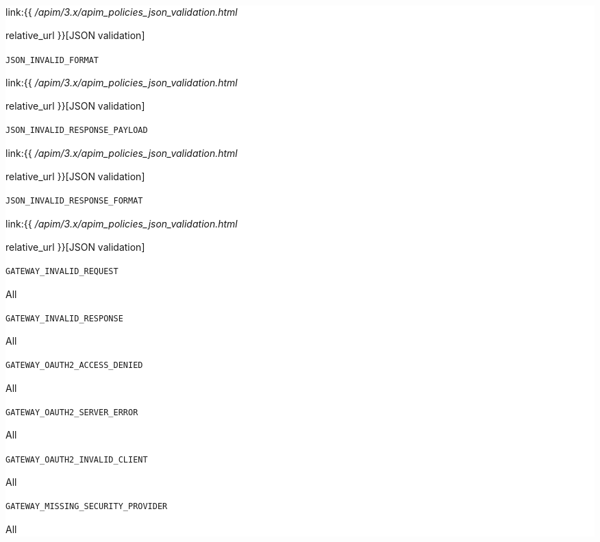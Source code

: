<tr class="even">
<td style="text-align: left;"><p>link:{{
<em>/apim/3.x/apim_policies_json_validation.html</em></p></td>
<td style="text-align: left;"><p>relative_url }}[JSON
validation]</p></td>
</tr>
<tr class="odd">
<td
style="text-align: left;"><p><code>JSON_INVALID_FORMAT</code></p></td>
<td style="text-align: left;"><p>link:{{
<em>/apim/3.x/apim_policies_json_validation.html</em></p></td>
</tr>
<tr class="even">
<td style="text-align: left;"><p>relative_url }}[JSON
validation]</p></td>
<td
style="text-align: left;"><p><code>JSON_INVALID_RESPONSE_PAYLOAD</code></p></td>
</tr>
<tr class="odd">
<td style="text-align: left;"><p>link:{{
<em>/apim/3.x/apim_policies_json_validation.html</em></p></td>
<td style="text-align: left;"><p>relative_url }}[JSON
validation]</p></td>
</tr>
<tr class="even">
<td
style="text-align: left;"><p><code>JSON_INVALID_RESPONSE_FORMAT</code></p></td>
<td style="text-align: left;"><p>link:{{
<em>/apim/3.x/apim_policies_json_validation.html</em></p></td>
</tr>
<tr class="odd">
<td style="text-align: left;"><p>relative_url }}[JSON
validation]</p></td>
<td
style="text-align: left;"><p><code>GATEWAY_INVALID_REQUEST</code></p></td>
</tr>
<tr class="even">
<td style="text-align: left;"><p>All</p></td>
<td
style="text-align: left;"><p><code>GATEWAY_INVALID_RESPONSE</code></p></td>
</tr>
<tr class="odd">
<td style="text-align: left;"><p>All</p></td>
<td
style="text-align: left;"><p><code>GATEWAY_OAUTH2_ACCESS_DENIED</code></p></td>
</tr>
<tr class="even">
<td style="text-align: left;"><p>All</p></td>
<td
style="text-align: left;"><p><code>GATEWAY_OAUTH2_SERVER_ERROR</code></p></td>
</tr>
<tr class="odd">
<td style="text-align: left;"><p>All</p></td>
<td
style="text-align: left;"><p><code>GATEWAY_OAUTH2_INVALID_CLIENT</code></p></td>
</tr>
<tr class="even">
<td style="text-align: left;"><p>All</p></td>
<td
style="text-align: left;"><p><code>GATEWAY_MISSING_SECURITY_PROVIDER</code></p></td>
</tr>
<tr class="odd">
<td style="text-align: left;"><p>All</p></td>
<td